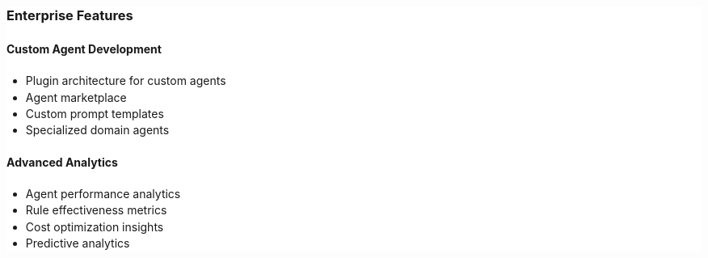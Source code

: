 ### Enterprise Features

#### Custom Agent Development
- Plugin architecture for custom agents
- Agent marketplace
- Custom prompt templates
- Specialized domain agents

#### Advanced Analytics
- Agent performance analytics
- Rule effectiveness metrics
- Cost optimization insights
- Predictive analytics
